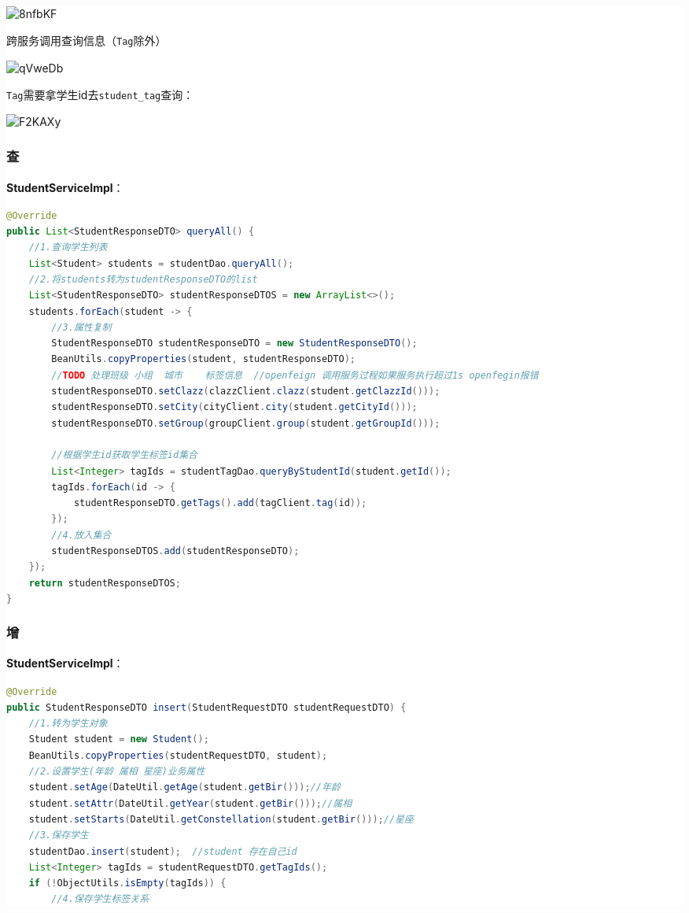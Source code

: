 ![8nfbKF](https://cdn.jsdelivr.net/gh/zewei94yomi/ImageLoader@master/uPic/8nfbKF.png)



跨服务调用查询信息（`Tag`除外）

![qVweDb](https://cdn.jsdelivr.net/gh/zewei94yomi/ImageLoader@master/uPic/qVweDb.png)



`Tag`需要拿学生id去`student_tag`查询：

![F2KAXy](https://cdn.jsdelivr.net/gh/zewei94yomi/ImageLoader@master/uPic/F2KAXy.png)



### 查

**StudentServiceImpl**：

```java
@Override
public List<StudentResponseDTO> queryAll() {
    //1.查询学生列表
    List<Student> students = studentDao.queryAll();
    //2.将students转为studentResponseDTO的list
    List<StudentResponseDTO> studentResponseDTOS = new ArrayList<>();
    students.forEach(student -> {
        //3.属性复制
        StudentResponseDTO studentResponseDTO = new StudentResponseDTO();
        BeanUtils.copyProperties(student, studentResponseDTO);
        //TODO 处理班级 小组  城市    标签信息  //openfeign 调用服务过程如果服务执行超过1s openfegin报错
        studentResponseDTO.setClazz(clazzClient.clazz(student.getClazzId()));
        studentResponseDTO.setCity(cityClient.city(student.getCityId()));
        studentResponseDTO.setGroup(groupClient.group(student.getGroupId()));

        //根据学生id获取学生标签id集合
        List<Integer> tagIds = studentTagDao.queryByStudentId(student.getId());
        tagIds.forEach(id -> {
          	studentResponseDTO.getTags().add(tagClient.tag(id));
        });
        //4.放入集合
        studentResponseDTOS.add(studentResponseDTO);
    });
    return studentResponseDTOS;
}
```



### 增

**StudentServiceImpl**：

```java
@Override
public StudentResponseDTO insert(StudentRequestDTO studentRequestDTO) {
    //1.转为学生对象
    Student student = new Student();
    BeanUtils.copyProperties(studentRequestDTO, student);
    //2.设置学生(年龄 属相 星座)业务属性
    student.setAge(DateUtil.getAge(student.getBir()));//年龄
    student.setAttr(DateUtil.getYear(student.getBir()));//属相
    student.setStarts(DateUtil.getConstellation(student.getBir()));//星座
    //3.保存学生
    studentDao.insert(student);  //student 存在自己id
    List<Integer> tagIds = studentRequestDTO.getTagIds();
    if (!ObjectUtils.isEmpty(tagIds)) {
      	//4.保存学生标签关系
```